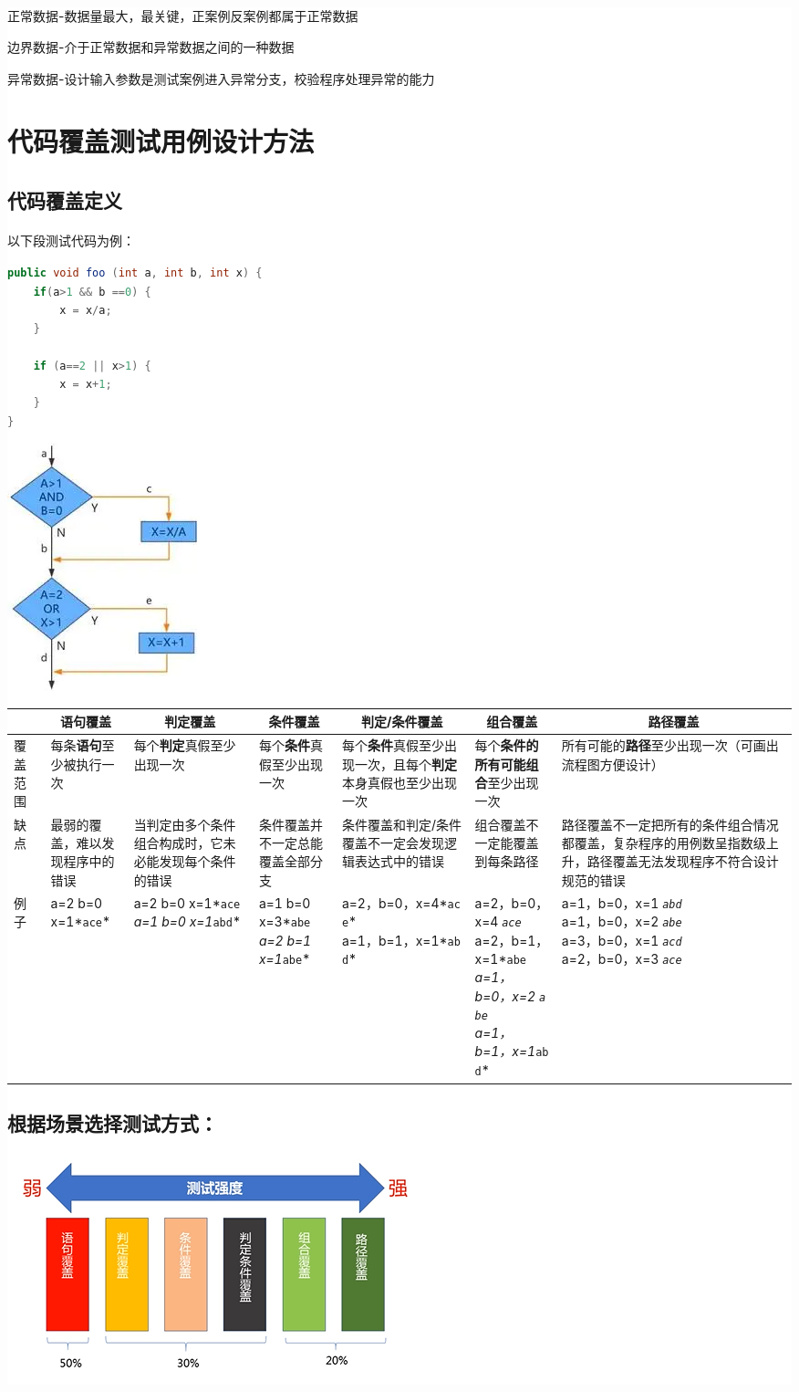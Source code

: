 正常数据-数据量最大，最关键，正案例反案例都属于正常数据

边界数据-介于正常数据和异常数据之间的一种数据

异常数据-设计输入参数是测试案例进入异常分支，校验程序处理异常的能力

# 代码覆盖测试用例设计方法

## 代码覆盖定义 

以下段测试代码为例：

```java
public void foo (int a, int b, int x) {
    if(a>1 && b ==0) {
        x = x/a;
    }

    if (a==2 || x>1) {
        x = x+1;
    }
}
```

![img](./JAVA单元测试/example.png)


|          | 语句覆盖                         | 判定覆盖                                               | 条件覆盖                                   | 判定/条件覆盖                                                | 组合覆盖                                                     | 路径覆盖                                                     |
| -------- | -------------------------------- | ------------------------------------------------------ | ------------------------------------------ | ------------------------------------------------------------ | ------------------------------------------------------------ | ------------------------------------------------------------ |
| 覆盖范围 | 每条**语句**至少被执行一次       | 每个**判定**真假至少出现一次                           | 每个**条件**真假至少出现一次               | 每个**条件**真假至少出现一次，且每个**判定**本身真假也至少出现一次 | 每个**条件的所有可能组合**至少出现一次                       | 所有可能的**路径**至少出现一次（可画出流程图方便设计）       |
| 缺点     | 最弱的覆盖，难以发现程序中的错误 | 当判定由多个条件组合构成时，它未必能发现每个条件的错误 | 条件覆盖并不一定总能覆盖全部分支           | 条件覆盖和判定/条件覆盖不一定会发现逻辑表达式中的错误        | 组合覆盖不一定能覆盖到每条路径                               | 路径覆盖不一定把所有的条件组合情况都覆盖，复杂程序的用例数呈指数级上升，路径覆盖无法发现程序不符合设计规范的错误 |
| 例子     | a=2 b=0 x=1*`ace`*               | a=2 b=0 x=1*`ace`*<br />a=1 b=0 x=1*`abd`*             | a=1 b=0 x=3*`abe`*<br />a=2 b=1 x=1*`abe`* | a=2，b=0，x=4*`ace`* <br/>a=1，b=1，x=1*`abd`*               | a=2，b=0，x=4 *`ace`*<br/>a=2，b=1，x=1*`abe`*<br/>a=1，b=0，x=2 *`abe`*<br/>a=1，b=1，x=1*`abd`* | a=1，b=0，x=1 *`abd`*<br/>a=1，b=0，x=2 *`abe`*<br/>a=3，b=0，x=1 *`acd`*<br/>a=2，b=0，x=3 *`ace`* |

## 根据场景选择测试方式：

![img](./JAVA单元测试/clip_image001.png)